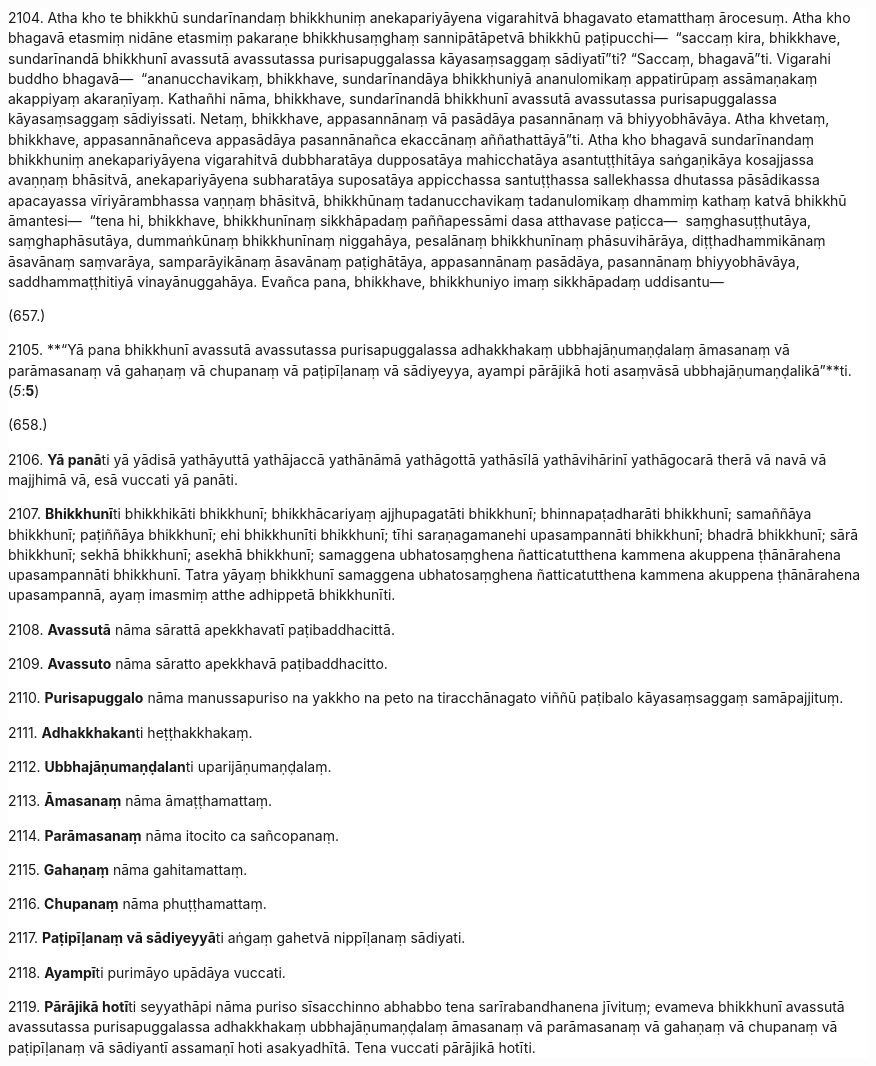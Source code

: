 2104\. Atha kho te bhikkhū sundarīnandaṃ bhikkhuniṃ anekapariyāyena vigarahitvā bhagavato etamatthaṃ ārocesuṃ. Atha kho bhagavā etasmiṃ nidāne etasmiṃ pakaraṇe bhikkhusaṃghaṃ sannipātāpetvā bhikkhū paṭipucchi—  “saccaṃ kira, bhikkhave, sundarīnandā bhikkhunī avassutā avassutassa purisapuggalassa kāyasaṃsaggaṃ sādiyatī”ti? “Saccaṃ, bhagavā”ti. Vigarahi buddho bhagavā—  “ananucchavikaṃ, bhikkhave, sundarīnandāya bhikkhuniyā ananulomikaṃ appatirūpaṃ assāmaṇakaṃ akappiyaṃ akaraṇīyaṃ. Kathañhi nāma, bhikkhave, sundarīnandā bhikkhunī avassutā avassutassa purisapuggalassa kāyasaṃsaggaṃ sādiyissati. Netaṃ, bhikkhave, appasannānaṃ vā pasādāya pasannānaṃ vā bhiyyobhāvāya. Atha khvetaṃ, bhikkhave, appasannānañceva appasādāya pasannānañca ekaccānaṃ aññathattāyā”ti. Atha kho bhagavā sundarīnandaṃ bhikkhuniṃ anekapariyāyena vigarahitvā dubbharatāya dupposatāya mahicchatāya asantuṭṭhitāya saṅgaṇikāya kosajjassa avaṇṇaṃ bhāsitvā, anekapariyāyena subharatāya suposatāya appicchassa santuṭṭhassa sallekhassa dhutassa pāsādikassa apacayassa vīriyārambhassa vaṇṇaṃ bhāsitvā, bhikkhūnaṃ tadanucchavikaṃ tadanulomikaṃ dhammiṃ kathaṃ katvā bhikkhū āmantesi—  “tena hi, bhikkhave, bhikkhunīnaṃ sikkhāpadaṃ paññapessāmi dasa atthavase paṭicca—  saṃghasuṭṭhutāya, saṃghaphāsutāya, dummaṅkūnaṃ bhikkhunīnaṃ niggahāya, pesalānaṃ bhikkhunīnaṃ phāsuvihārāya, diṭṭhadhammikānaṃ āsavānaṃ saṃvarāya, samparāyikānaṃ āsavānaṃ paṭighātāya, appasannānaṃ pasādāya, pasannānaṃ bhiyyobhāvāya, saddhammaṭṭhitiyā vinayānuggahāya. Evañca pana, bhikkhave, bhikkhuniyo imaṃ sikkhāpadaṃ uddisantu—

(657.)

2105\. **“Yā pana bhikkhunī avassutā avassutassa purisapuggalassa adhakkhakaṃ ubbhajāṇumaṇḍalaṃ āmasanaṃ vā parāmasanaṃ vā gahaṇaṃ vā chupanaṃ vā paṭipīḷanaṃ vā sādiyeyya, ayampi pārājikā hoti asaṃvāsā ubbhajāṇumaṇḍalikā”**ti. (*5*:**5**)

(658.)

2106\. **Yā panā**ti yā yādisā yathāyuttā yathājaccā yathānāmā yathāgottā yathāsīlā yathāvihārinī yathāgocarā therā vā navā vā majjhimā vā, esā vuccati yā panāti.

2107\. **Bhikkhunī**ti bhikkhikāti bhikkhunī; bhikkhācariyaṃ ajjhupagatāti bhikkhunī; bhinnapaṭadharāti bhikkhunī; samaññāya bhikkhunī; paṭiññāya bhikkhunī; ehi bhikkhunīti bhikkhunī; tīhi saraṇagamanehi upasampannāti bhikkhunī; bhadrā bhikkhunī; sārā bhikkhunī; sekhā bhikkhunī; asekhā bhikkhunī; samaggena ubhatosaṃghena ñatticatutthena kammena akuppena ṭhānārahena upasampannāti bhikkhunī. Tatra yāyaṃ bhikkhunī samaggena ubhatosaṃghena ñatticatutthena kammena akuppena ṭhānārahena upasampannā, ayaṃ imasmiṃ atthe adhippetā bhikkhunīti.

2108\. **Avassutā** nāma sārattā apekkhavatī paṭibaddhacittā.

2109\. **Avassuto** nāma sāratto apekkhavā paṭibaddhacitto.

2110\. **Purisapuggalo** nāma manussapuriso na yakkho na peto na tiracchānagato viññū paṭibalo kāyasaṃsaggaṃ samāpajjituṃ.

2111\. **Adhakkhakan**ti heṭṭhakkhakaṃ.

2112\. **Ubbhajāṇumaṇḍalan**ti uparijāṇumaṇḍalaṃ.

2113\. **Āmasanaṃ** nāma āmaṭṭhamattaṃ.

2114\. **Parāmasanaṃ** nāma itocito ca sañcopanaṃ.

2115\. **Gahaṇaṃ** nāma gahitamattaṃ.

2116\. **Chupanaṃ** nāma phuṭṭhamattaṃ.

2117\. **Paṭipīḷanaṃ vā sādiyeyyā**ti aṅgaṃ gahetvā nippīḷanaṃ sādiyati.

2118\. **Ayampī**ti purimāyo upādāya vuccati.

2119\. **Pārājikā hotī**ti seyyathāpi nāma puriso sīsacchinno abhabbo tena sarīrabandhanena jīvituṃ; evameva bhikkhunī avassutā avassutassa purisapuggalassa adhakkhakaṃ ubbhajāṇumaṇḍalaṃ āmasanaṃ vā parāmasanaṃ vā gahaṇaṃ vā chupanaṃ vā paṭipīḷanaṃ vā sādiyantī assamaṇī hoti asakyadhītā. Tena vuccati pārājikā hotīti.
